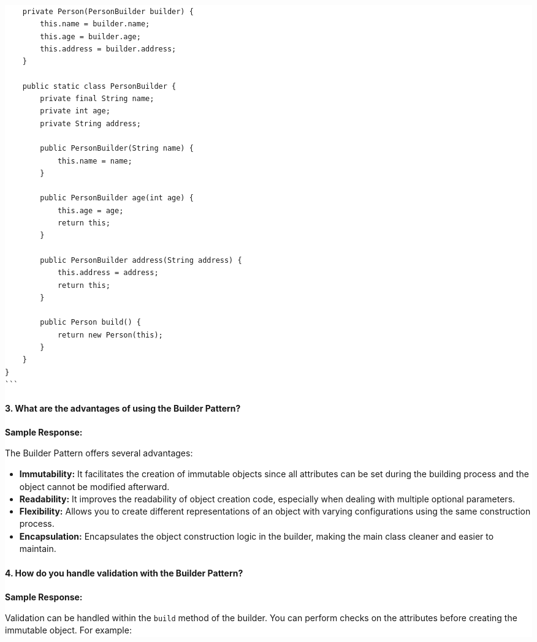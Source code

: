         private Person(PersonBuilder builder) {
            this.name = builder.name;
            this.age = builder.age;
            this.address = builder.address;
        }

        public static class PersonBuilder {
            private final String name;
            private int age;
            private String address;

            public PersonBuilder(String name) {
                this.name = name;
            }

            public PersonBuilder age(int age) {
                this.age = age;
                return this;
            }

            public PersonBuilder address(String address) {
                this.address = address;
                return this;
            }

            public Person build() {
                return new Person(this);
            }
        }
    }
    ```

#### 3. **What are the advantages of using the Builder Pattern?**

**Sample Response:**

The Builder Pattern offers several advantages:

* **Immutability:** It facilitates the creation of immutable objects since all attributes can be set during the building process and the object cannot be modified afterward.
* **Readability:** It improves the readability of object creation code, especially when dealing with multiple optional parameters.
* **Flexibility:** Allows you to create different representations of an object with varying configurations using the same construction process.
* **Encapsulation:** Encapsulates the object construction logic in the builder, making the main class cleaner and easier to maintain.

#### 4. **How do you handle validation with the Builder Pattern?**

**Sample Response:**

Validation can be handled within the `build` method of the builder. You can perform checks on the attributes before creating the immutable object. For example:
